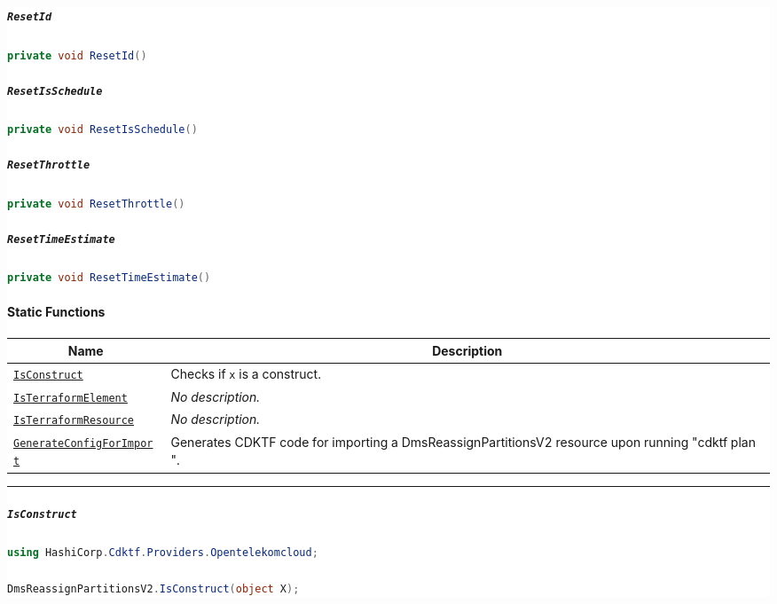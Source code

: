##### `ResetId` <a name="ResetId" id="@cdktf/provider-opentelekomcloud.dmsReassignPartitionsV2.DmsReassignPartitionsV2.resetId"></a>

```csharp
private void ResetId()
```

##### `ResetIsSchedule` <a name="ResetIsSchedule" id="@cdktf/provider-opentelekomcloud.dmsReassignPartitionsV2.DmsReassignPartitionsV2.resetIsSchedule"></a>

```csharp
private void ResetIsSchedule()
```

##### `ResetThrottle` <a name="ResetThrottle" id="@cdktf/provider-opentelekomcloud.dmsReassignPartitionsV2.DmsReassignPartitionsV2.resetThrottle"></a>

```csharp
private void ResetThrottle()
```

##### `ResetTimeEstimate` <a name="ResetTimeEstimate" id="@cdktf/provider-opentelekomcloud.dmsReassignPartitionsV2.DmsReassignPartitionsV2.resetTimeEstimate"></a>

```csharp
private void ResetTimeEstimate()
```

#### Static Functions <a name="Static Functions" id="Static Functions"></a>

| **Name** | **Description** |
| --- | --- |
| <code><a href="#@cdktf/provider-opentelekomcloud.dmsReassignPartitionsV2.DmsReassignPartitionsV2.isConstruct">IsConstruct</a></code> | Checks if `x` is a construct. |
| <code><a href="#@cdktf/provider-opentelekomcloud.dmsReassignPartitionsV2.DmsReassignPartitionsV2.isTerraformElement">IsTerraformElement</a></code> | *No description.* |
| <code><a href="#@cdktf/provider-opentelekomcloud.dmsReassignPartitionsV2.DmsReassignPartitionsV2.isTerraformResource">IsTerraformResource</a></code> | *No description.* |
| <code><a href="#@cdktf/provider-opentelekomcloud.dmsReassignPartitionsV2.DmsReassignPartitionsV2.generateConfigForImport">GenerateConfigForImport</a></code> | Generates CDKTF code for importing a DmsReassignPartitionsV2 resource upon running "cdktf plan <stack-name>". |

---

##### `IsConstruct` <a name="IsConstruct" id="@cdktf/provider-opentelekomcloud.dmsReassignPartitionsV2.DmsReassignPartitionsV2.isConstruct"></a>

```csharp
using HashiCorp.Cdktf.Providers.Opentelekomcloud;

DmsReassignPartitionsV2.IsConstruct(object X);
```
